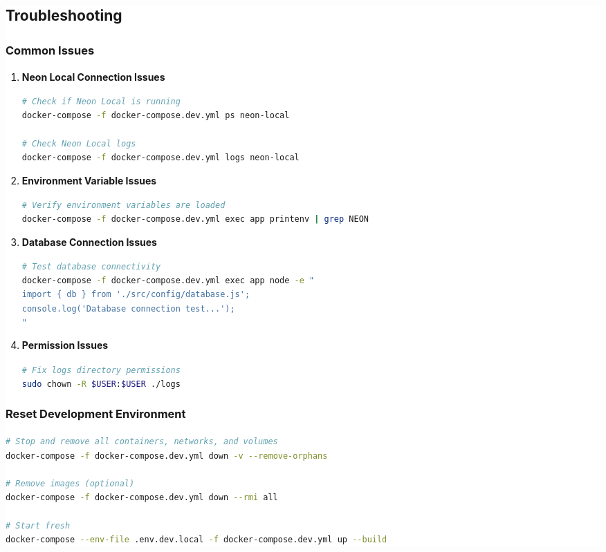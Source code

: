 ## Troubleshooting

### Common Issues

1. **Neon Local Connection Issues**

    ```bash
    # Check if Neon Local is running
    docker-compose -f docker-compose.dev.yml ps neon-local

    # Check Neon Local logs
    docker-compose -f docker-compose.dev.yml logs neon-local
    ```

2. **Environment Variable Issues**

    ```bash
    # Verify environment variables are loaded
    docker-compose -f docker-compose.dev.yml exec app printenv | grep NEON
    ```

3. **Database Connection Issues**

    ```bash
    # Test database connectivity
    docker-compose -f docker-compose.dev.yml exec app node -e "
    import { db } from './src/config/database.js';
    console.log('Database connection test...');
    "
    ```

4. **Permission Issues**
    ```bash
    # Fix logs directory permissions
    sudo chown -R $USER:$USER ./logs
    ```

### Reset Development Environment

```bash
# Stop and remove all containers, networks, and volumes
docker-compose -f docker-compose.dev.yml down -v --remove-orphans

# Remove images (optional)
docker-compose -f docker-compose.dev.yml down --rmi all

# Start fresh
docker-compose --env-file .env.dev.local -f docker-compose.dev.yml up --build
```
